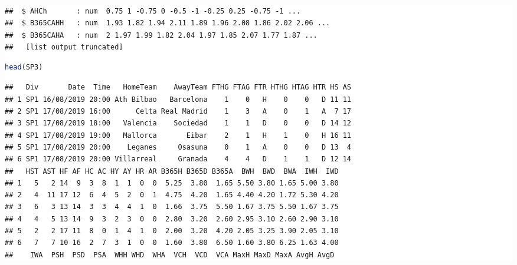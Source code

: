     ##  $ AHCh       : num  0.75 1 -0.75 0 -0.5 -1 -0.25 0.25 -0.75 -1 ...
    ##  $ B365CAHH   : num  1.93 1.82 1.94 2.11 1.89 1.96 2.08 1.86 2.02 2.06 ...
    ##  $ B365CAHA   : num  2 1.97 1.99 1.82 2.04 1.97 1.85 2.07 1.77 1.87 ...
    ##   [list output truncated]

``` r
head(SP3)
```

    ##   Div       Date  Time   HomeTeam    AwayTeam FTHG FTAG FTR HTHG HTAG HTR HS AS
    ## 1 SP1 16/08/2019 20:00 Ath Bilbao   Barcelona    1    0   H    0    0   D 11 11
    ## 2 SP1 17/08/2019 16:00      Celta Real Madrid    1    3   A    0    1   A  7 17
    ## 3 SP1 17/08/2019 18:00   Valencia    Sociedad    1    1   D    0    0   D 14 12
    ## 4 SP1 17/08/2019 19:00   Mallorca       Eibar    2    1   H    1    0   H 16 11
    ## 5 SP1 17/08/2019 20:00    Leganes     Osasuna    0    1   A    0    0   D 13  4
    ## 6 SP1 17/08/2019 20:00 Villarreal     Granada    4    4   D    1    1   D 12 14
    ##   HST AST HF AF HC AC HY AY HR AR B365H B365D B365A  BWH  BWD  BWA  IWH  IWD
    ## 1   5   2 14  9  3  8  1  1  0  0  5.25  3.80  1.65 5.50 3.80 1.65 5.00 3.80
    ## 2   4  11 17 12  6  4  5  2  0  1  4.75  4.20  1.65 4.40 4.20 1.72 5.30 4.20
    ## 3   6   3 13 14  3  3  4  4  1  0  1.66  3.75  5.50 1.67 3.75 5.50 1.67 3.75
    ## 4   4   5 13 14  9  3  2  3  0  0  2.80  3.20  2.60 2.95 3.10 2.60 2.90 3.10
    ## 5   2   2 17 11  8  0  1  4  1  0  2.00  3.20  4.20 2.05 3.25 3.90 2.05 3.10
    ## 6   7   7 10 16  2  7  3  1  0  0  1.60  3.80  6.50 1.60 3.80 6.25 1.63 4.00
    ##    IWA  PSH  PSD  PSA  WHH WHD  WHA  VCH  VCD  VCA MaxH MaxD MaxA AvgH AvgD